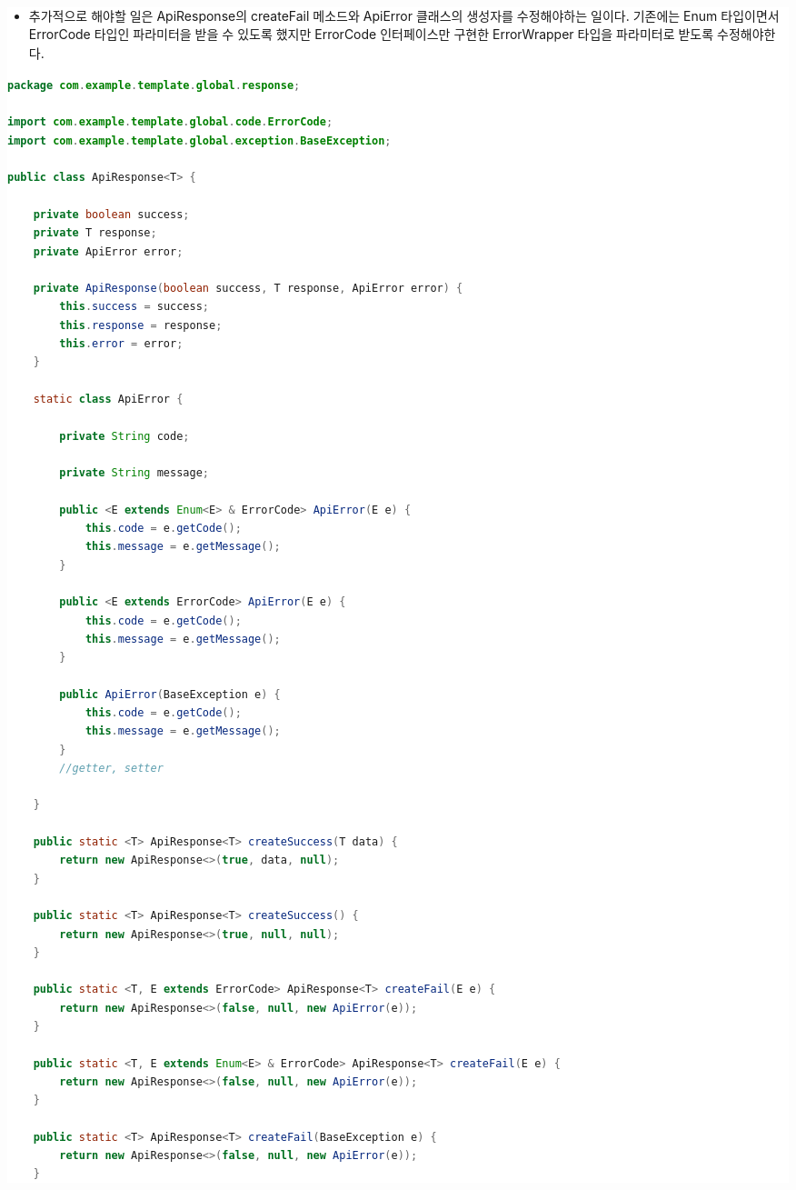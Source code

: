 - 추가적으로 해야할 일은 ApiResponse의 createFail 메소드와 ApiError 클래스의 생성자를 수정해야하는 일이다. 기존에는 Enum 타입이면서 ErrorCode 타입인 파라미터을 받을 수 있도록 했지만 ErrorCode 인터페이스만 구현한 ErrorWrapper 타입을 파라미터로 받도록 수정해야한다.

```java
package com.example.template.global.response;

import com.example.template.global.code.ErrorCode;
import com.example.template.global.exception.BaseException;

public class ApiResponse<T> {

	private boolean success;
	private T response;
	private ApiError error;

	private ApiResponse(boolean success, T response, ApiError error) {
		this.success = success;
		this.response = response;
		this.error = error;
	}

	static class ApiError {

		private String code;

		private String message;

		public <E extends Enum<E> & ErrorCode> ApiError(E e) {
			this.code = e.getCode();
			this.message = e.getMessage();
		}
		
		public <E extends ErrorCode> ApiError(E e) {
			this.code = e.getCode();
			this.message = e.getMessage();
		}

		public ApiError(BaseException e) {
			this.code = e.getCode();
			this.message = e.getMessage();
		}
		//getter, setter

	}

	public static <T> ApiResponse<T> createSuccess(T data) {
		return new ApiResponse<>(true, data, null);
	}

	public static <T> ApiResponse<T> createSuccess() {
		return new ApiResponse<>(true, null, null);
	}
	
	public static <T, E extends ErrorCode> ApiResponse<T> createFail(E e) {
		return new ApiResponse<>(false, null, new ApiError(e));
	}

	public static <T, E extends Enum<E> & ErrorCode> ApiResponse<T> createFail(E e) {
		return new ApiResponse<>(false, null, new ApiError(e));
	}

	public static <T> ApiResponse<T> createFail(BaseException e) {
		return new ApiResponse<>(false, null, new ApiError(e));
	}
```